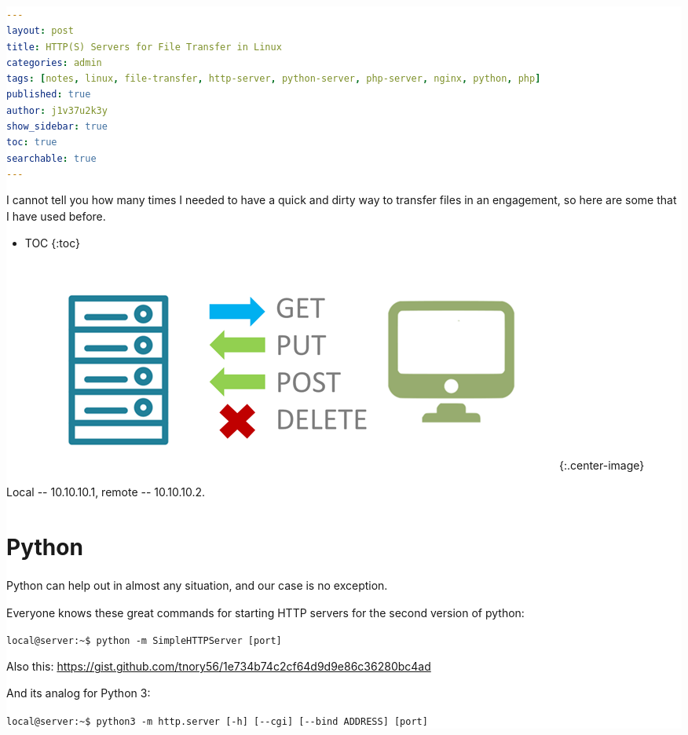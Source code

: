 ```yaml
---
layout: post
title: HTTP(S) Servers for File Transfer in Linux
categories: admin
tags: [notes, linux, file-transfer, http-server, python-server, php-server, nginx, python, php]
published: true
author: j1v37u2k3y
show_sidebar: true
toc: true
searchable: true
---
```

I cannot tell you how many times I needed to have a quick and dirty way to transfer files in an engagement, so here are some that I have used before.



* TOC
{:toc}

![banner.png](/assets/images/simple-http-servers/banner.png)
{:.center-image}

Local -- 10.10.10.1, remote -- 10.10.10.2.

# Python
Python can help out in almost any situation, and our case is no exception.

Everyone knows these great commands for starting HTTP servers for the second version of python:
```text
local@server:~$ python -m SimpleHTTPServer [port]
```

Also this:
<https://gist.github.com/tnory56/1e734b74c2cf64d9d9e86c36280bc4ad>

And its analog for Python 3:

```text
local@server:~$ python3 -m http.server [-h] [--cgi] [--bind ADDRESS] [port]
```
